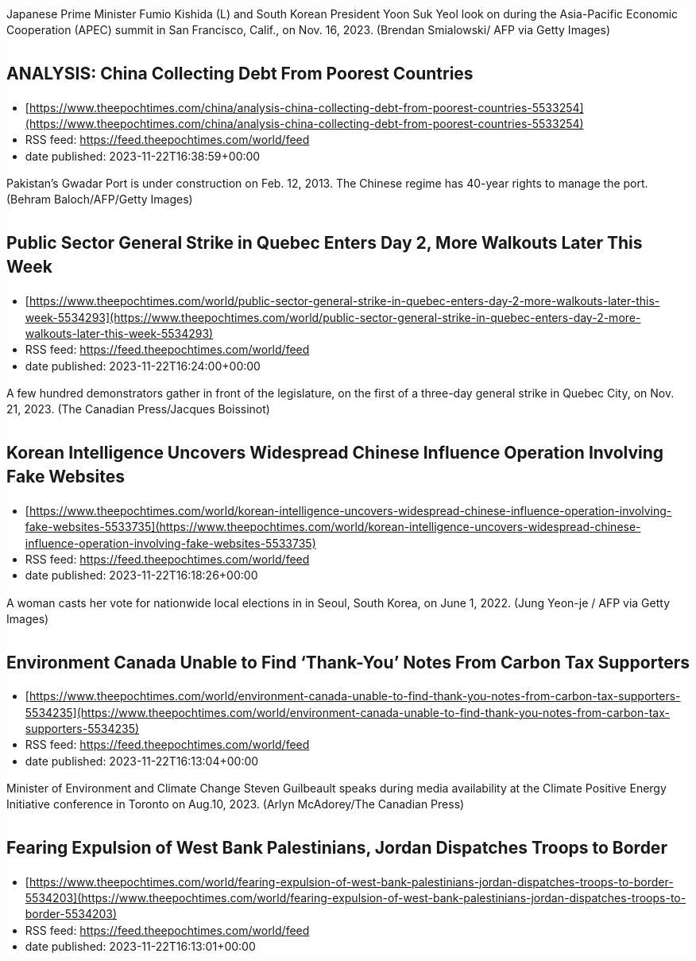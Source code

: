 Japanese Prime Minister Fumio Kishida (L) and South Korean President Yoon Suk Yeol look on during the Asia-Pacific Economic Cooperation (APEC) summit in San Francisco, Calif., on Nov. 16, 2023. (Brendan Smialowski/ AFP via Getty Images)

## ANALYSIS: China Collecting Debt From Poorest Countries
 - [https://www.theepochtimes.com/china/analysis-china-collecting-debt-from-poorest-countries-5533254](https://www.theepochtimes.com/china/analysis-china-collecting-debt-from-poorest-countries-5533254)
 - RSS feed: https://feed.theepochtimes.com/world/feed
 - date published: 2023-11-22T16:38:59+00:00

Pakistan’s Gwadar Port is under construction on Feb. 12, 2013. The Chinese regime has 40-year rights to manage the port. (Behram Baloch/AFP/Getty Images)

## Public Sector General Strike in Quebec Enters Day 2, More Walkouts Later This Week
 - [https://www.theepochtimes.com/world/public-sector-general-strike-in-quebec-enters-day-2-more-walkouts-later-this-week-5534293](https://www.theepochtimes.com/world/public-sector-general-strike-in-quebec-enters-day-2-more-walkouts-later-this-week-5534293)
 - RSS feed: https://feed.theepochtimes.com/world/feed
 - date published: 2023-11-22T16:24:00+00:00

A few hundred demonstrators gather in front of the legislature, on the first of a three-day general strike in Quebec City, on Nov. 21, 2023.  (The Canadian Press/Jacques Boissinot)

## Korean Intelligence Uncovers Widespread Chinese Influence Operation Involving Fake Websites
 - [https://www.theepochtimes.com/world/korean-intelligence-uncovers-widespread-chinese-influence-operation-involving-fake-websites-5533735](https://www.theepochtimes.com/world/korean-intelligence-uncovers-widespread-chinese-influence-operation-involving-fake-websites-5533735)
 - RSS feed: https://feed.theepochtimes.com/world/feed
 - date published: 2023-11-22T16:18:26+00:00

A woman casts her vote for nationwide local elections in in Seoul, South Korea, on June 1, 2022. (Jung Yeon-je / AFP via Getty Images)

## Environment Canada Unable to Find ‘Thank-You’ Notes From Carbon Tax Supporters
 - [https://www.theepochtimes.com/world/environment-canada-unable-to-find-thank-you-notes-from-carbon-tax-supporters-5534235](https://www.theepochtimes.com/world/environment-canada-unable-to-find-thank-you-notes-from-carbon-tax-supporters-5534235)
 - RSS feed: https://feed.theepochtimes.com/world/feed
 - date published: 2023-11-22T16:13:04+00:00

Minister of Environment and Climate Change Steven Guilbeault speaks during media availability at the Climate Positive Energy Initiative conference in Toronto on Aug.10, 2023. (Arlyn McAdorey/The Canadian Press)

## Fearing Expulsion of West Bank Palestinians, Jordan Dispatches Troops to Border
 - [https://www.theepochtimes.com/world/fearing-expulsion-of-west-bank-palestinians-jordan-dispatches-troops-to-border-5534203](https://www.theepochtimes.com/world/fearing-expulsion-of-west-bank-palestinians-jordan-dispatches-troops-to-border-5534203)
 - RSS feed: https://feed.theepochtimes.com/world/feed
 - date published: 2023-11-22T16:13:01+00:00
